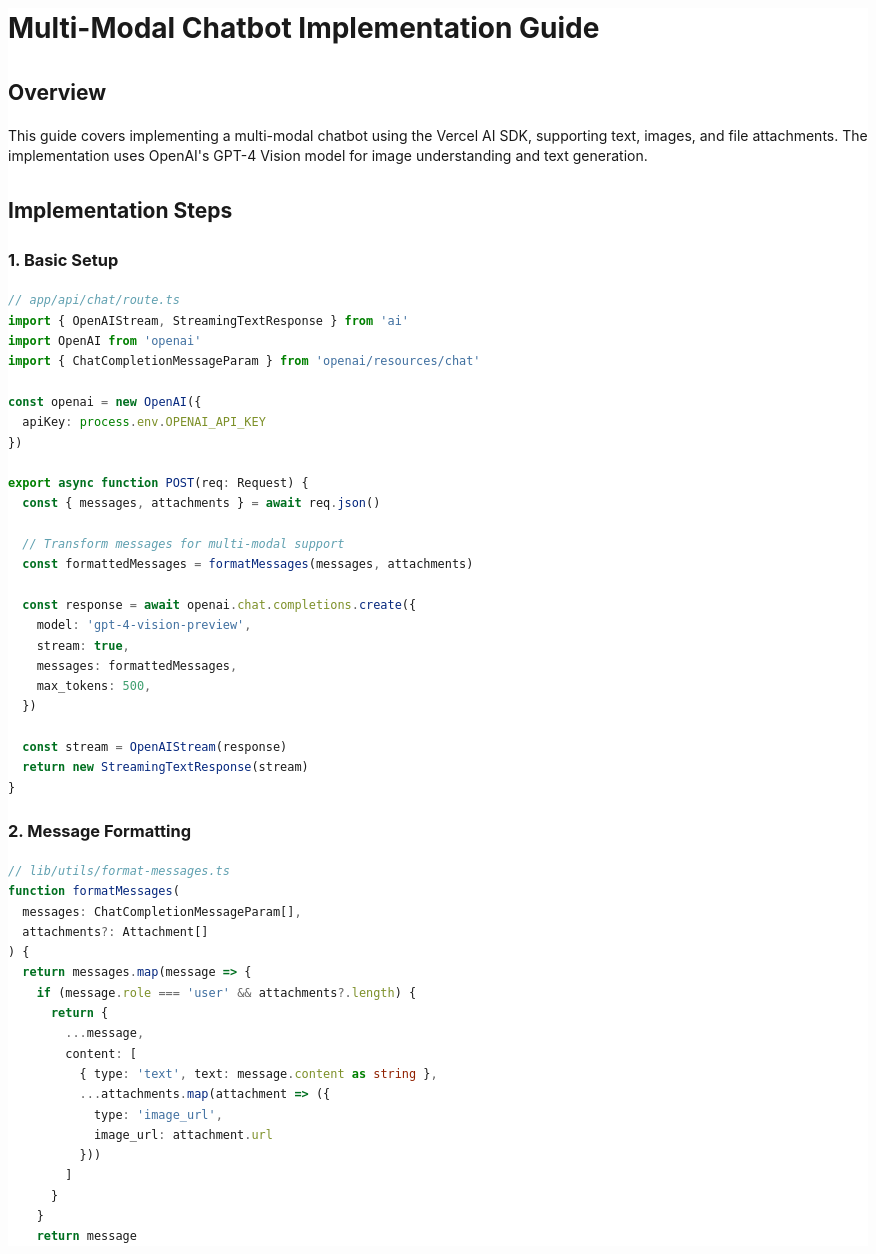 # Multi-Modal Chatbot Implementation Guide

## Overview

This guide covers implementing a multi-modal chatbot using the Vercel AI SDK, supporting text, images, and file attachments. The implementation uses OpenAI's GPT-4 Vision model for image understanding and text generation.

## Implementation Steps

### 1. Basic Setup

```typescript
// app/api/chat/route.ts
import { OpenAIStream, StreamingTextResponse } from 'ai'
import OpenAI from 'openai'
import { ChatCompletionMessageParam } from 'openai/resources/chat'

const openai = new OpenAI({
  apiKey: process.env.OPENAI_API_KEY
})

export async function POST(req: Request) {
  const { messages, attachments } = await req.json()
  
  // Transform messages for multi-modal support
  const formattedMessages = formatMessages(messages, attachments)
  
  const response = await openai.chat.completions.create({
    model: 'gpt-4-vision-preview',
    stream: true,
    messages: formattedMessages,
    max_tokens: 500,
  })
  
  const stream = OpenAIStream(response)
  return new StreamingTextResponse(stream)
}
```

### 2. Message Formatting

```typescript
// lib/utils/format-messages.ts
function formatMessages(
  messages: ChatCompletionMessageParam[],
  attachments?: Attachment[]
) {
  return messages.map(message => {
    if (message.role === 'user' && attachments?.length) {
      return {
        ...message,
        content: [
          { type: 'text', text: message.content as string },
          ...attachments.map(attachment => ({
            type: 'image_url',
            image_url: attachment.url
          }))
        ]
      }
    }
    return message
```